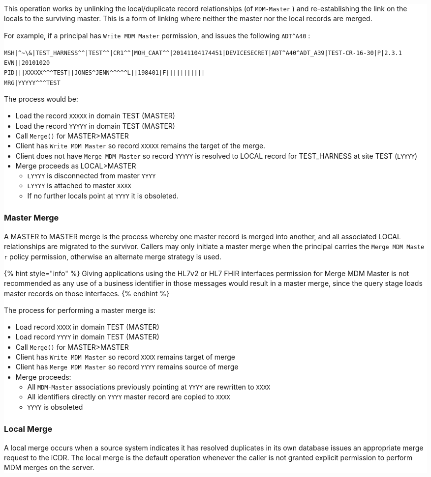This operation works by unlinking the local/duplicate record relationships (of `MDM-Master` ) and re-establishing the link on the locals to the surviving master. This is a form of linking where neither the master nor the local records are merged.&#x20;

For example, if a principal has `Write MDM Master` permission, and issues the following `ADT^A40` :

```markup
MSH|^~\&|TEST_HARNESS^^|TEST^^|CR1^^|MOH_CAAT^^|20141104174451|DEVICESECRET|ADT^A40^ADT_A39|TEST-CR-16-30|P|2.3.1
EVN||20101020
PID|||XXXXX^^^TEST||JONES^JENN^^^^^L||198401|F|||||||||||
MRG|YYYYY^^^TEST
```

The process would be:

* Load the record `XXXXX` in domain TEST (MASTER)
* Load the record `YYYYY` in domain TEST (MASTER)
* Call `Merge()` for MASTER>MASTER
* Client has `Write MDM Master` so record `XXXXX` remains the target of the merge.
* Client does not have `Merge MDM Master` so record `YYYYY` is resolved to LOCAL record for TEST\_HARNESS at site TEST (`LYYYY`)
* Merge proceeds as LOCAL>MASTER
  * `LYYYY` is disconnected from master `YYYY`
  * `LYYYY` is attached to master `XXXX`
  * If no further locals point at `YYYY` it is obsoleted.

### Master Merge

A MASTER to MASTER merge is the process whereby one master record is merged into another, and all associated LOCAL relationships are migrated to the survivor. Callers may only initiate a master merge when the principal carries the `Merge MDM Master` policy permission, otherwise an alternate merge strategy is used.

{% hint style="info" %}
Giving applications using the HL7v2 or HL7 FHIR interfaces permission for Merge MDM Master is not recommended as any use of a business identifier in those messages would result in a master merge, since the query stage loads master records on those interfaces.
{% endhint %}

The process for performing a master merge is:

* Load record `XXXX` in domain TEST (MASTER)
* Load record `YYYY` in domain TEST (MASTER)
* Call `Merge()` for MASTER>MASTER
* Client has `Write MDM Master` so record `XXXX` remains target of merge
* Client has `Merge MDM Master` so record `YYYY` remains source of merge
* Merge proceeds:
  * All `MDM-Master` associations previously pointing at `YYYY` are rewritten to `XXXX`
  * All identifiers directly on `YYYY` master record are copied to `XXXX`
  * `YYYY` is obsoleted&#x20;

### Local Merge

A local merge occurs when a source system indicates it has resolved duplicates in its own database issues an appropriate merge request to the iCDR. The local merge is the default operation whenever the caller is not granted explicit permission to perform MDM merges on the server.&#x20;
